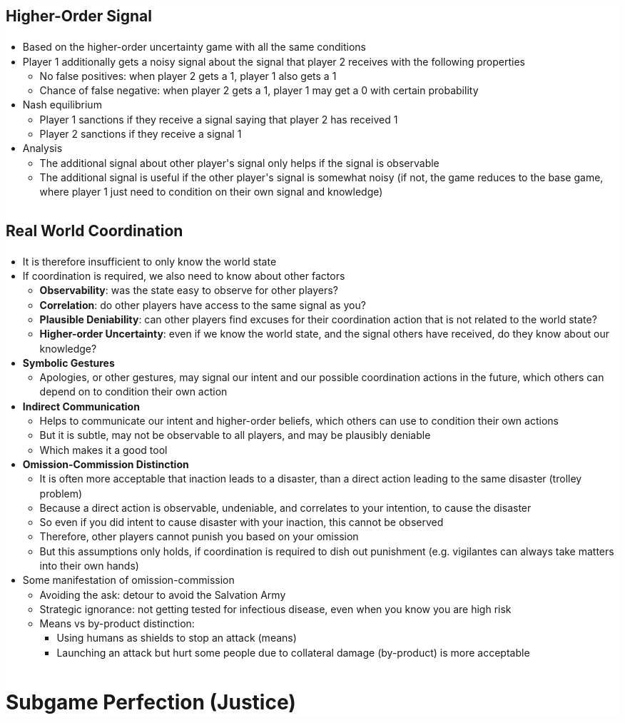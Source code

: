 ## Higher-Order Signal

- Based on the higher-order uncertainty game with all the same conditions
- Player 1 additionally gets a noisy signal about the signal that player 2 receives with the following properties
	- No false positives: when player 2 gets a 1, player 1 also gets a 1
	- Chance of false negative: when player 2 gets a 1, player 1 may get a 0 with certain probability
- Nash equilibrium
	- Player 1 sanctions if they receive a signal saying that player 2 has received 1
	- Player 2 sanctions if they receive a signal 1
- Analysis
	- The additional signal about other player's signal only helps if the signal is observable
	- The additional signal is useful if the other player's signal is somewhat noisy (if not, the game reduces to the base game, where player 1 just need to condition on their own signal and knowledge)

## Real World Coordination

- It is therefore insufficient to only know the world state
- If coordination is required, we also need to know about other factors
	- **Observability**: was the state easy to observe for other players?
	- **Correlation**: do other players have access to the same signal as you?
	- **Plausible Deniability**: can other players find excuses for their coordination action that is not related to the world state?
	- **Higher-order Uncertainty**: even if we know the world state, and the signal others have received, do they know about our knowledge?
- **Symbolic Gestures**
	- Apologies, or other gestures, may signal our intent and our possible coordination actions in the future, which others can depend on to condition their own action
- **Indirect Communication**
	- Helps to communicate our intent and higher-order beliefs, which others can use to condition their own actions
	- But it is subtle, may not be observable to all players, and may be plausibly deniable
	- Which makes it a good tool
- **Omission-Commission Distinction**
	- It is often more acceptable that inaction leads to a disaster, than a direct action leading to the same disaster (trolley problem)
	- Because a direct action is observable, undeniable, and correlates to your intention, to cause the disaster
	- So even if you did intent to cause disaster with your inaction, this cannot be observed
	- Therefore, other players cannot punish you based on your omission
	- But this assumptions only holds, if coordination is required to dish out punishment (e.g. vigilantes can always take matters into their own hands)
- Some manifestation of omission-commission
	- Avoiding the ask: detour to avoid the Salvation Army
	- Strategic ignorance: not getting tested for infectious disease, even when you know you are high risk
	- Means vs by-product distinction:
		- Using humans as shields to stop an attack (means)
		- Launching an attack but hurt some people due to collateral damage (by-product) is more acceptable

# Subgame Perfection (Justice)

